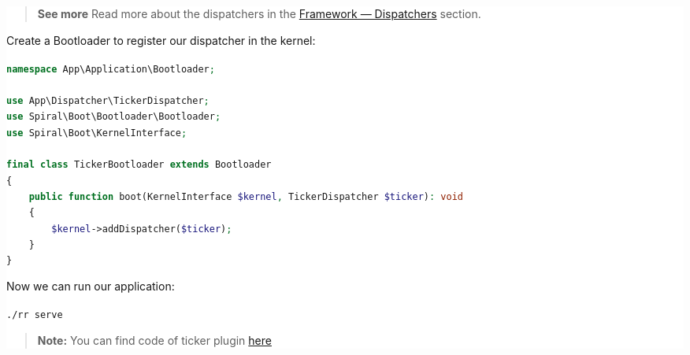 > **See more**
> Read more about the dispatchers in the [Framework — Dispatchers](../framework/dispatcher.md) section.

Create a Bootloader to register our dispatcher in the kernel:

```php app/src/Application/Bootloader/TickerBootloader.php
namespace App\Application\Bootloader;

use App\Dispatcher\TickerDispatcher;
use Spiral\Boot\Bootloader\Bootloader;
use Spiral\Boot\KernelInterface;

final class TickerBootloader extends Bootloader
{
    public function boot(KernelInterface $kernel, TickerDispatcher $ticker): void
    {
        $kernel->addDispatcher($ticker);
    }
}
```

Now we can run our application:

```terminal
./rr serve
```

> **Note:**
> You can find code of ticker plugin [here](https://github.com/roadrunner-php/rr-examples)